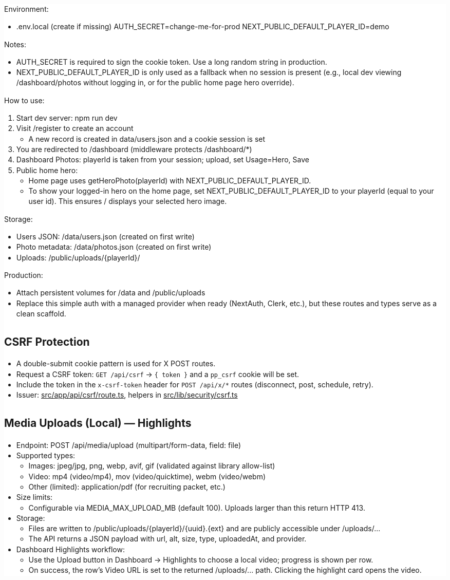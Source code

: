 Environment:
- .env.local (create if missing)
  AUTH_SECRET=change-me-for-prod
  NEXT_PUBLIC_DEFAULT_PLAYER_ID=demo

Notes:
- AUTH_SECRET is required to sign the cookie token. Use a long random string in production.
- NEXT_PUBLIC_DEFAULT_PLAYER_ID is only used as a fallback when no session is present (e.g., local dev viewing /dashboard/photos without logging in, or for the public home page hero override).

How to use:
1) Start dev server: npm run dev
2) Visit /register to create an account
   - A new record is created in data/users.json and a cookie session is set
3) You are redirected to /dashboard (middleware protects /dashboard/*)
4) Dashboard Photos: playerId is taken from your session; upload, set Usage=Hero, Save
5) Public home hero:
   - Home page uses getHeroPhoto(playerId) with NEXT_PUBLIC_DEFAULT_PLAYER_ID.
   - To show your logged-in hero on the home page, set NEXT_PUBLIC_DEFAULT_PLAYER_ID to your playerId (equal to your user id). This ensures / displays your selected hero image.

Storage:
- Users JSON: /data/users.json (created on first write)
- Photo metadata: /data/photos.json (created on first write)
- Uploads: /public/uploads/{playerId}/

Production:
- Attach persistent volumes for /data and /public/uploads
- Replace this simple auth with a managed provider when ready (NextAuth, Clerk, etc.), but these routes and types serve as a clean scaffold.
## CSRF Protection

- A double-submit cookie pattern is used for X POST routes.
- Request a CSRF token: `GET /api/csrf` → `{ token }` and a `pp_csrf` cookie will be set.
- Include the token in the `x-csrf-token` header for `POST /api/x/*` routes (disconnect, post, schedule, retry).
- Issuer: [src/app/api/csrf/route.ts](src/app/api/csrf/route.ts), helpers in [src/lib/security/csrf.ts](src/lib/security/csrf.ts)

## Media Uploads (Local) — Highlights
- Endpoint: POST /api/media/upload (multipart/form-data, field: file)
- Supported types:
  - Images: jpeg/jpg, png, webp, avif, gif (validated against library allow-list)
  - Video: mp4 (video/mp4), mov (video/quicktime), webm (video/webm)
  - Other (limited): application/pdf (for recruiting packet, etc.)
- Size limits:
  - Configurable via MEDIA_MAX_UPLOAD_MB (default 100). Uploads larger than this return HTTP 413.
- Storage:
  - Files are written to /public/uploads/{playerId}/{uuid}.{ext} and are publicly accessible under /uploads/...
  - The API returns a JSON payload with url, alt, size, type, uploadedAt, and provider.
- Dashboard Highlights workflow:
  - Use the Upload button in Dashboard → Highlights to choose a local video; progress is shown per row.
  - On success, the row’s Video URL is set to the returned /uploads/... path. Clicking the highlight card opens the video.
